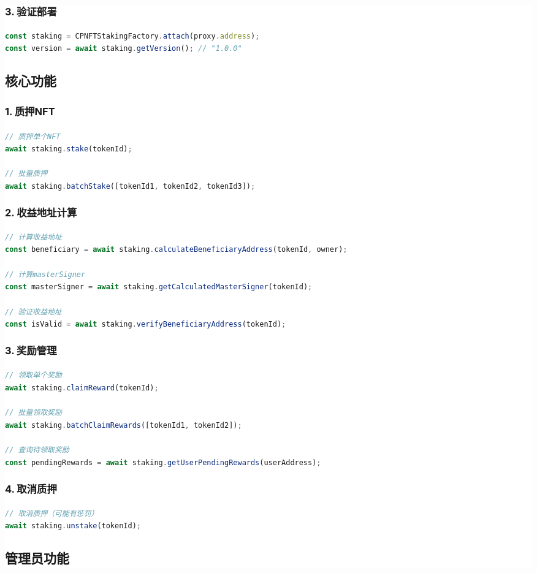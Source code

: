 ### 3. 验证部署

```typescript
const staking = CPNFTStakingFactory.attach(proxy.address);
const version = await staking.getVersion(); // "1.0.0"
```

## 核心功能

### 1. 质押NFT

```typescript
// 质押单个NFT
await staking.stake(tokenId);

// 批量质押
await staking.batchStake([tokenId1, tokenId2, tokenId3]);
```

### 2. 收益地址计算

```typescript
// 计算收益地址
const beneficiary = await staking.calculateBeneficiaryAddress(tokenId, owner);

// 计算masterSigner
const masterSigner = await staking.getCalculatedMasterSigner(tokenId);

// 验证收益地址
const isValid = await staking.verifyBeneficiaryAddress(tokenId);
```

### 3. 奖励管理

```typescript
// 领取单个奖励
await staking.claimReward(tokenId);

// 批量领取奖励
await staking.batchClaimRewards([tokenId1, tokenId2]);

// 查询待领取奖励
const pendingRewards = await staking.getUserPendingRewards(userAddress);
```

### 4. 取消质押

```typescript
// 取消质押（可能有惩罚）
await staking.unstake(tokenId);
```

## 管理员功能
